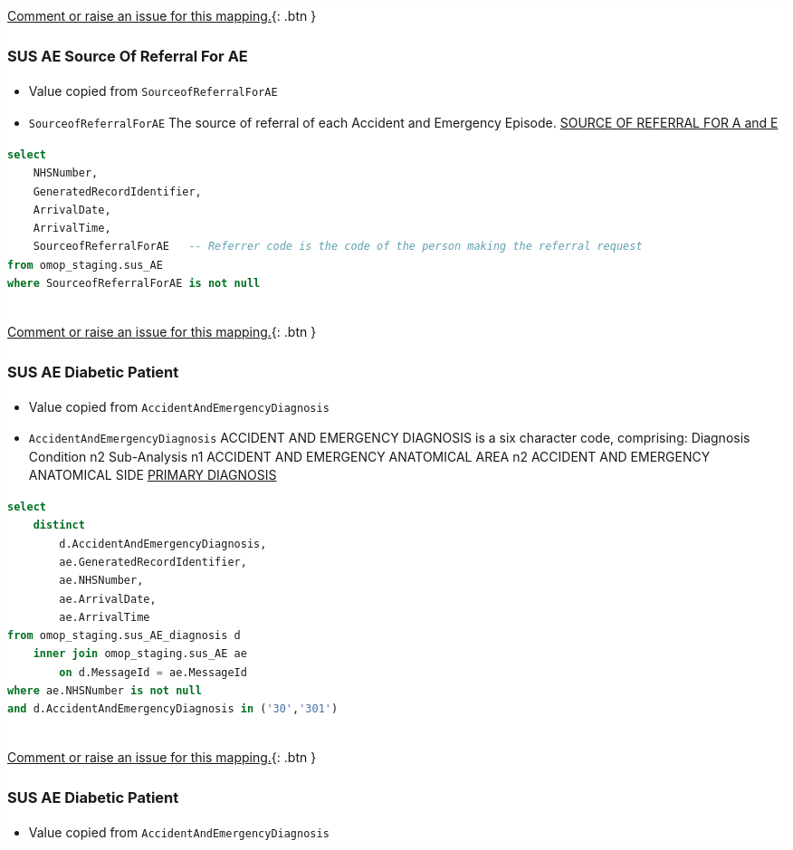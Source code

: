 
[Comment or raise an issue for this mapping.](https://github.com/answerdigital/oxford-omop-data-mapper/issues/new?title=OMOP%20Observation%20table%20value_as_string%20field%20SUS%20APC%20Anaesthetic%20During%20Labour%20Delivery%20Observation%20mapping){: .btn }
### SUS AE Source Of Referral For AE
* Value copied from `SourceofReferralForAE`

* `SourceofReferralForAE` The source of referral of each Accident and Emergency Episode. [SOURCE OF REFERRAL FOR A and E]()

```sql
select
	NHSNumber,
	GeneratedRecordIdentifier,
    ArrivalDate,
    ArrivalTime,
	SourceofReferralForAE   -- Referrer code is the code of the person making the referral request
from omop_staging.sus_AE
where SourceofReferralForAE is not null
	
```


[Comment or raise an issue for this mapping.](https://github.com/answerdigital/oxford-omop-data-mapper/issues/new?title=OMOP%20Observation%20table%20value_as_string%20field%20SUS%20AE%20Source%20Of%20Referral%20For%20AE%20mapping){: .btn }
### SUS AE Diabetic Patient
* Value copied from `AccidentAndEmergencyDiagnosis`

* `AccidentAndEmergencyDiagnosis` 
				ACCIDENT AND EMERGENCY DIAGNOSIS is a six character code, comprising:
					Diagnosis Condition	n2
					Sub-Analysis	n1
					ACCIDENT AND EMERGENCY ANATOMICAL AREA	n2
					ACCIDENT AND EMERGENCY ANATOMICAL SIDE
			 [PRIMARY DIAGNOSIS]()

```sql
select
	distinct
		d.AccidentAndEmergencyDiagnosis,
		ae.GeneratedRecordIdentifier,
		ae.NHSNumber,
		ae.ArrivalDate,
		ae.ArrivalTime
from omop_staging.sus_AE_diagnosis d
	inner join omop_staging.sus_AE ae
		on d.MessageId = ae.MessageId
where ae.NHSNumber is not null
and d.AccidentAndEmergencyDiagnosis in ('30','301')
	
```


[Comment or raise an issue for this mapping.](https://github.com/answerdigital/oxford-omop-data-mapper/issues/new?title=OMOP%20Observation%20table%20value_as_string%20field%20SUS%20AE%20Diabetic%20Patient%20mapping){: .btn }
### SUS AE Diabetic Patient
* Value copied from `AccidentAndEmergencyDiagnosis`
